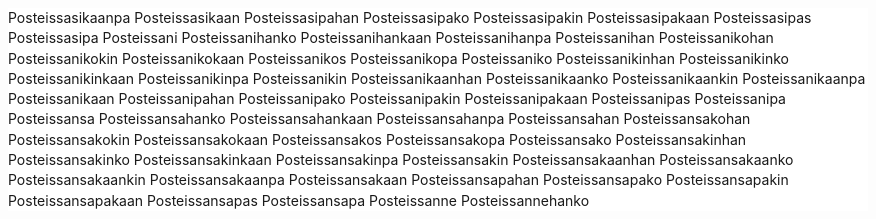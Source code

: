 Posteissasikaanpa
Posteissasikaan
Posteissasipahan
Posteissasipako
Posteissasipakin
Posteissasipakaan
Posteissasipas
Posteissasipa
Posteissani
Posteissanihanko
Posteissanihankaan
Posteissanihanpa
Posteissanihan
Posteissanikohan
Posteissanikokin
Posteissanikokaan
Posteissanikos
Posteissanikopa
Posteissaniko
Posteissanikinhan
Posteissanikinko
Posteissanikinkaan
Posteissanikinpa
Posteissanikin
Posteissanikaanhan
Posteissanikaanko
Posteissanikaankin
Posteissanikaanpa
Posteissanikaan
Posteissanipahan
Posteissanipako
Posteissanipakin
Posteissanipakaan
Posteissanipas
Posteissanipa
Posteissansa
Posteissansahanko
Posteissansahankaan
Posteissansahanpa
Posteissansahan
Posteissansakohan
Posteissansakokin
Posteissansakokaan
Posteissansakos
Posteissansakopa
Posteissansako
Posteissansakinhan
Posteissansakinko
Posteissansakinkaan
Posteissansakinpa
Posteissansakin
Posteissansakaanhan
Posteissansakaanko
Posteissansakaankin
Posteissansakaanpa
Posteissansakaan
Posteissansapahan
Posteissansapako
Posteissansapakin
Posteissansapakaan
Posteissansapas
Posteissansapa
Posteissanne
Posteissannehanko